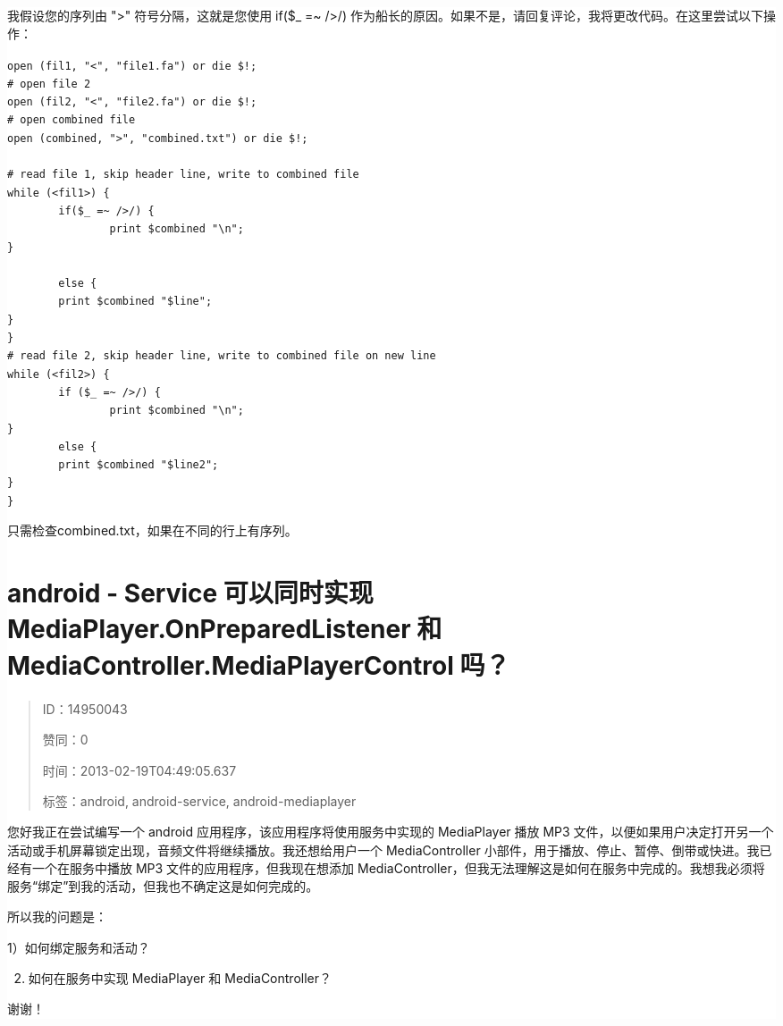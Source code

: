 我假设您的序列由 ">" 符号分隔，这就是您使用 if($_ =~ />/) 作为船长的原因。如果不是，请回复评论，我将更改代码。在这里尝试以下操作：

```
open (fil1, "<", "file1.fa") or die $!;
# open file 2
open (fil2, "<", "file2.fa") or die $!;
# open combined file
open (combined, ">", "combined.txt") or die $!;

# read file 1, skip header line, write to combined file
while (<fil1>) {
        if($_ =~ />/) {
                print $combined "\n";
}

        else {
        print $combined "$line";
}
}
# read file 2, skip header line, write to combined file on new line
while (<fil2>) {
        if ($_ =~ />/) {
                print $combined "\n";
}
        else {
        print $combined "$line2";
}
} 
```

只需检查combined.txt，如果在不同的行上有序列。

# android - Service 可以同时实现 MediaPlayer.OnPreparedListener 和 MediaController.MediaPlayerControl 吗？

> ID：14950043
> 
> 赞同：0
> 
> 时间：2013-02-19T04:49:05.637
> 
> 标签：android, android-service, android-mediaplayer

您好我正在尝试编写一个 android 应用程序，该应用程序将使用服务中实现的 MediaPlayer 播放 MP3 文件，以便如果用户决定打开另一个活动或手机屏幕锁定出现，音频文件将继续播放。我还想给用户一个 MediaController 小部件，用于播放、停止、暂停、倒带或快进。我已经有一个在服务中播放 MP3 文件的应用程序，但我现在想添加 MediaController，但我无法理解这是如何在服务中完成的。我想我必须将服务“绑定”到我的活动，但我也不确定这是如何完成的。

所以我的问题是：

1）如何绑定服务和活动？

2) 如何在服务中实现 MediaPlayer 和 MediaController？

谢谢！
